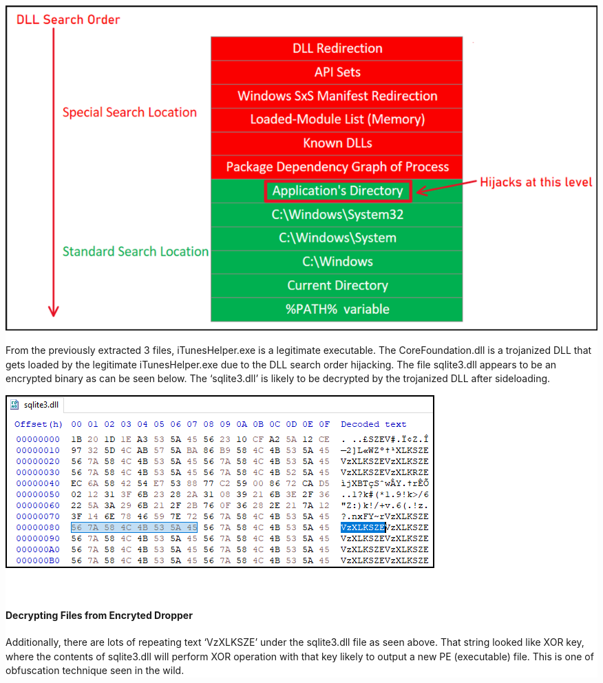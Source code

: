 ![DLL Search Order](/images/2024-02-13-Reversing-Malware-Internals-DarkGate/10.png)

From the previously extracted 3 files, iTunesHelper.exe is a legitimate executable. The CoreFoundation.dll is a trojanized DLL that gets loaded by the legitimate iTunesHelper.exe due to the DLL search order hijacking. The file sqlite3.dll appears to be an encrypted binary as can be seen below. The ‘sqlite3.dll’ is likely to be decrypted by the trojanized DLL after sideloading.

![sqlite3.dll](/images/2024-02-13-Reversing-Malware-Internals-DarkGate/11.png)

<br>

#### Decrypting Files from Encryted Dropper

Additionally, there are lots of repeating text ‘VzXLKSZE’ under the sqlite3.dll file as seen above. That string looked like XOR key, where the contents of sqlite3.dll will perform XOR operation with that key likely to output a new PE (executable) file. This is one of obfuscation technique seen in the wild.
